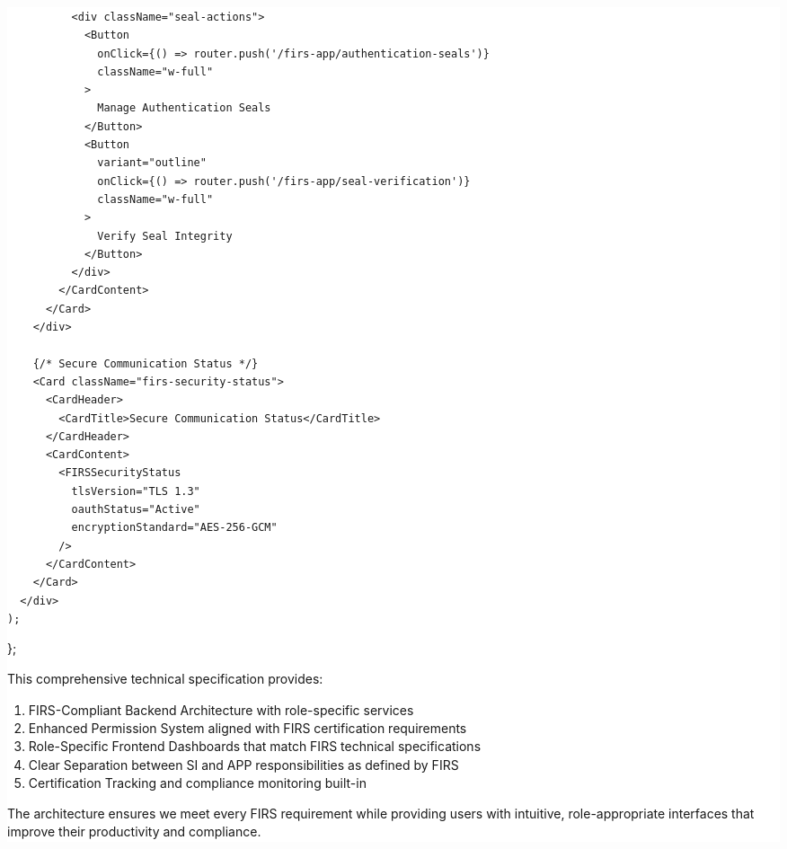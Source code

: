               <div className="seal-actions">
                <Button 
                  onClick={() => router.push('/firs-app/authentication-seals')}
                  className="w-full"
                >
                  Manage Authentication Seals
                </Button>
                <Button 
                  variant="outline"
                  onClick={() => router.push('/firs-app/seal-verification')}
                  className="w-full"
                >
                  Verify Seal Integrity
                </Button>
              </div>
            </CardContent>
          </Card>
        </div>

        {/* Secure Communication Status */}
        <Card className="firs-security-status">
          <CardHeader>
            <CardTitle>Secure Communication Status</CardTitle>
          </CardHeader>
          <CardContent>
            <FIRSSecurityStatus 
              tlsVersion="TLS 1.3"
              oauthStatus="Active"
              encryptionStandard="AES-256-GCM"
            />
          </CardContent>
        </Card>
      </div>
    );
  };

  This comprehensive technical specification provides:

  1. FIRS-Compliant Backend Architecture with role-specific services
  2. Enhanced Permission System aligned with FIRS certification requirements
  3. Role-Specific Frontend Dashboards that match FIRS technical specifications
  4. Clear Separation between SI and APP responsibilities as defined by FIRS
  5. Certification Tracking and compliance monitoring built-in

  The architecture ensures we meet every FIRS requirement while providing users with intuitive, role-appropriate interfaces that
  improve their productivity and compliance.

